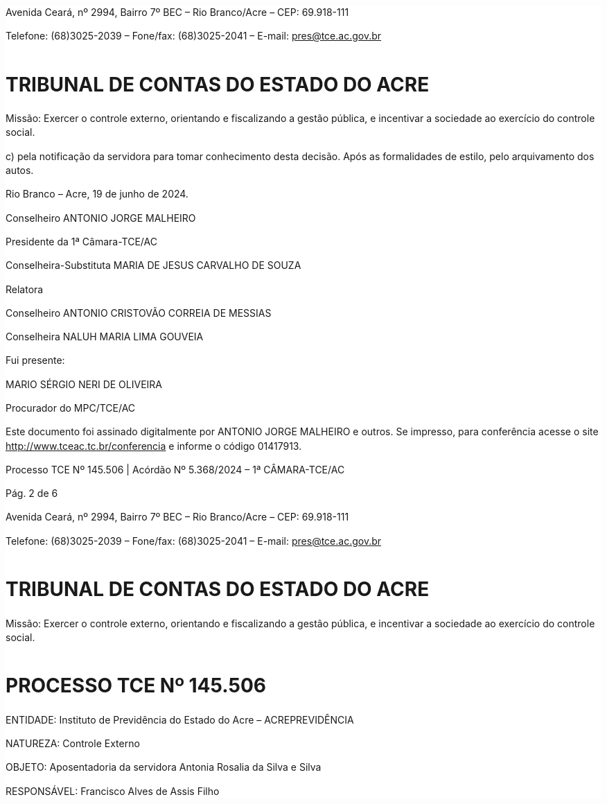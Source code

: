 Avenida Ceará, nº 2994, Bairro 7º BEC – Rio Branco/Acre – CEP: 69.918-111

Telefone: (68)3025-2039 – Fone/fax: (68)3025-2041 – E-mail: pres@tce.ac.gov.br

# TRIBUNAL DE CONTAS DO ESTADO DO ACRE

Missão: Exercer o controle externo, orientando e fiscalizando a gestão pública, e incentivar a sociedade ao exercício do controle social.

c) pela notificação da servidora para tomar conhecimento desta decisão. Após as formalidades de estilo, pelo arquivamento dos autos.

Rio Branco – Acre, 19 de junho de 2024.

Conselheiro ANTONIO JORGE MALHEIRO

Presidente da 1ª Câmara-TCE/AC

Conselheira-Substituta MARIA DE JESUS CARVALHO DE SOUZA

Relatora

Conselheiro ANTONIO CRISTOVÃO CORREIA DE MESSIAS

Conselheira NALUH MARIA LIMA GOUVEIA

Fui presente:

MARIO SÉRGIO NERI DE OLIVEIRA

Procurador do MPC/TCE/AC

Este documento foi assinado digitalmente por ANTONIO JORGE MALHEIRO e outros. Se impresso, para conferência acesse o site http://www.tceac.tc.br/conferencia e informe o código 01417913.

Processo TCE Nº 145.506 | Acórdão Nº 5.368/2024 – 1ª CÂMARA-TCE/AC

Pág. 2 de 6

Avenida Ceará, nº 2994, Bairro 7º BEC – Rio Branco/Acre – CEP: 69.918-111

Telefone: (68)3025-2039 – Fone/fax: (68)3025-2041 – E-mail: pres@tce.ac.gov.br

# TRIBUNAL DE CONTAS DO ESTADO DO ACRE

Missão: Exercer o controle externo, orientando e fiscalizando a gestão pública, e incentivar a sociedade ao exercício do controle social.

# PROCESSO TCE Nº 145.506

ENTIDADE: Instituto de Previdência do Estado do Acre – ACREPREVIDÊNCIA

NATUREZA: Controle Externo

OBJETO: Aposentadoria da servidora Antonia Rosalia da Silva e Silva

RESPONSÁVEL: Francisco Alves de Assis Filho
